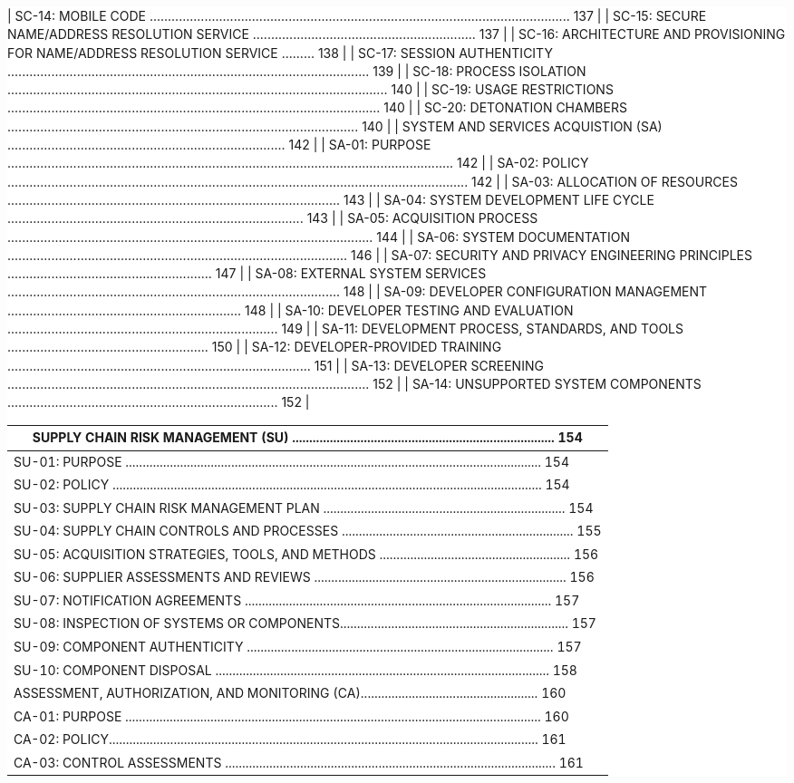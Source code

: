 | SC-14: MOBILE CODE ................................................................................................................... 137       |
| SC-15: SECURE NAME/ADDRESS RESOLUTION SERVICE ............................................................. 137                                  |
| SC-16: ARCHITECTURE AND PROVISIONING FOR NAME/ADDRESS RESOLUTION SERVICE ......... 138                                                           |
| SC-17: SESSION AUTHENTICITY ................................................................................................... 139              |
| SC-18: PROCESS ISOLATION ........................................................................................................ 140            |
| SC-19: USAGE RESTRICTIONS ...................................................................................................... 140             |
| SC-20: DETONATION CHAMBERS ................................................................................................ 140                  |
| SYSTEM AND SERVICES ACQUISTION (SA) ............................................................................ 142                             |
| SA-01: PURPOSE .......................................................................................................................... 142    |
| SA-02: POLICY .............................................................................................................................. 142 |
| SA-03: ALLOCATION OF RESOURCES ........................................................................................... 143                   |
| SA-04: SYSTEM DEVELOPMENT LIFE CYCLE ................................................................................. 143                       |
| SA-05: ACQUISITION PROCESS .................................................................................................... 144              |
| SA-06: SYSTEM DOCUMENTATION ............................................................................................. 146                    |
| SA-07: SECURITY AND PRIVACY ENGINEERING PRINCIPLES ........................................................ 147                                  |
| SA-08: EXTERNAL SYSTEM SERVICES ........................................................................................... 148                  |
| SA-09: DEVELOPER CONFIGURATION MANAGEMENT ................................................................ 148                                   |
| SA-10: DEVELOPER TESTING AND EVALUATION .......................................................................... 149                           |
| SA-11: DEVELOPMENT PROCESS, STANDARDS, AND TOOLS ....................................................... 150                                     |
| SA-12: DEVELOPER-PROVIDED TRAINING ................................................................................... 151                       |
| SA-13: DEVELOPER SCREENING ................................................................................................... 152               |
| SA-14: UNSUPPORTED SYSTEM COMPONENTS .......................................................................... 152                              |

| SUPPLY CHAIN RISK MANAGEMENT (SU) ............................................................................. 154                              |
| ------------------------------------------------------------------------------------------------------------------------------------------------ |
| SU-01: PURPOSE .......................................................................................................................... 154    |
| SU-02: POLICY .............................................................................................................................. 154 |
| SU-03: SUPPLY CHAIN RISK MANAGEMENT PLAN ....................................................................... 154                             |
| SU-04: SUPPLY CHAIN CONTROLS AND PROCESSES .................................................................... 155                              |
| SU-05: ACQUISITION STRATEGIES, TOOLS, AND METHODS ........................................................ 156                                   |
| SU-06: SUPPLIER ASSESSMENTS AND REVIEWS .......................................................................... 156                           |
| SU-07: NOTIFICATION AGREEMENTS .......................................................................................... 157                    |
| SU-08: INSPECTION OF SYSTEMS OR COMPONENTS................................................................... 157                                |
| SU-09: COMPONENT AUTHENTICITY .......................................................................................... 157                     |
| SU-10: COMPONENT DISPOSAL .................................................................................................. 158                 |
| ASSESSMENT, AUTHORIZATION, AND MONITORING (CA).................................................... 160                                           |
| CA-01: PURPOSE .......................................................................................................................... 160    |
| CA-02: POLICY.............................................................................................................................. 161  |
| CA-03: CONTROL ASSESSMENTS ................................................................................................. 161                 |